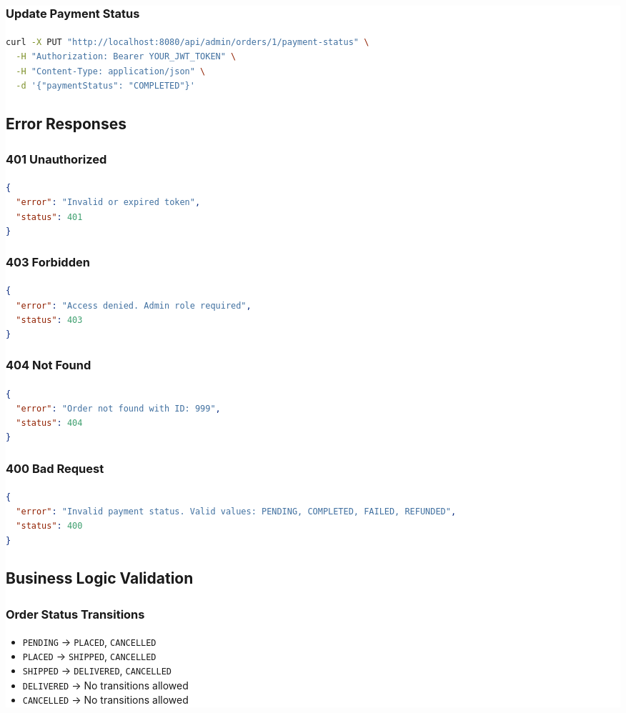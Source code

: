### Update Payment Status
```bash
curl -X PUT "http://localhost:8080/api/admin/orders/1/payment-status" \
  -H "Authorization: Bearer YOUR_JWT_TOKEN" \
  -H "Content-Type: application/json" \
  -d '{"paymentStatus": "COMPLETED"}'
```

## Error Responses

### 401 Unauthorized
```json
{
  "error": "Invalid or expired token",
  "status": 401
}
```

### 403 Forbidden
```json
{
  "error": "Access denied. Admin role required",
  "status": 403
}
```

### 404 Not Found
```json
{
  "error": "Order not found with ID: 999",
  "status": 404
}
```

### 400 Bad Request
```json
{
  "error": "Invalid payment status. Valid values: PENDING, COMPLETED, FAILED, REFUNDED",
  "status": 400
}
```

## Business Logic Validation

### Order Status Transitions
- `PENDING` → `PLACED`, `CANCELLED`
- `PLACED` → `SHIPPED`, `CANCELLED`
- `SHIPPED` → `DELIVERED`, `CANCELLED`
- `DELIVERED` → No transitions allowed
- `CANCELLED` → No transitions allowed
